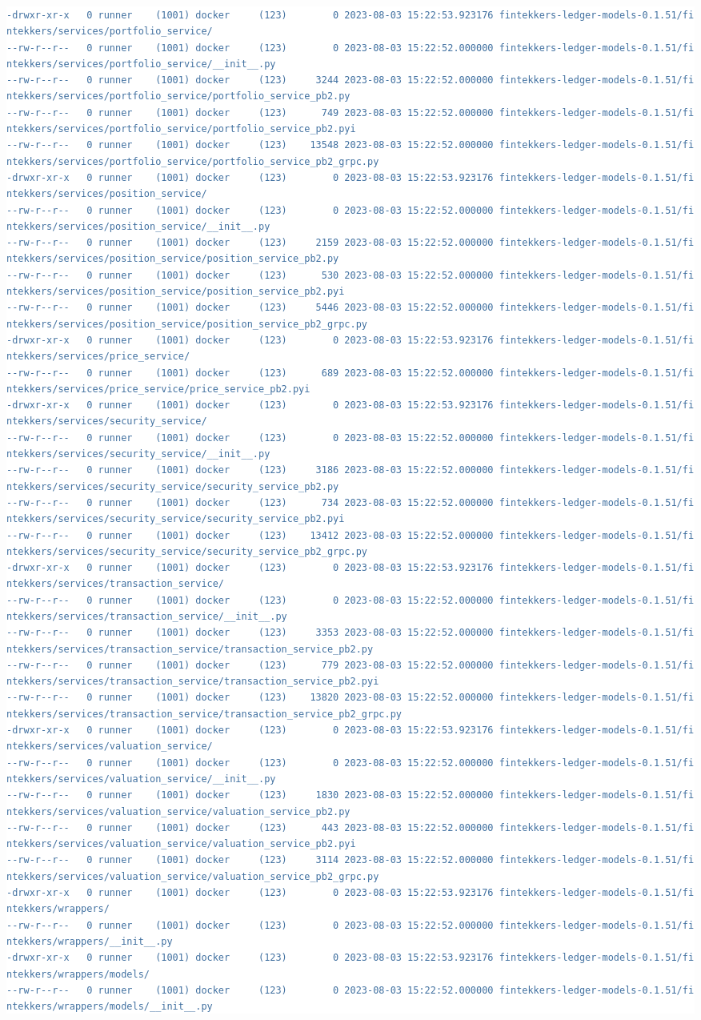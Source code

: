```diff
-drwxr-xr-x   0 runner    (1001) docker     (123)        0 2023-08-03 15:22:53.923176 fintekkers-ledger-models-0.1.51/fintekkers/services/portfolio_service/
--rw-r--r--   0 runner    (1001) docker     (123)        0 2023-08-03 15:22:52.000000 fintekkers-ledger-models-0.1.51/fintekkers/services/portfolio_service/__init__.py
--rw-r--r--   0 runner    (1001) docker     (123)     3244 2023-08-03 15:22:52.000000 fintekkers-ledger-models-0.1.51/fintekkers/services/portfolio_service/portfolio_service_pb2.py
--rw-r--r--   0 runner    (1001) docker     (123)      749 2023-08-03 15:22:52.000000 fintekkers-ledger-models-0.1.51/fintekkers/services/portfolio_service/portfolio_service_pb2.pyi
--rw-r--r--   0 runner    (1001) docker     (123)    13548 2023-08-03 15:22:52.000000 fintekkers-ledger-models-0.1.51/fintekkers/services/portfolio_service/portfolio_service_pb2_grpc.py
-drwxr-xr-x   0 runner    (1001) docker     (123)        0 2023-08-03 15:22:53.923176 fintekkers-ledger-models-0.1.51/fintekkers/services/position_service/
--rw-r--r--   0 runner    (1001) docker     (123)        0 2023-08-03 15:22:52.000000 fintekkers-ledger-models-0.1.51/fintekkers/services/position_service/__init__.py
--rw-r--r--   0 runner    (1001) docker     (123)     2159 2023-08-03 15:22:52.000000 fintekkers-ledger-models-0.1.51/fintekkers/services/position_service/position_service_pb2.py
--rw-r--r--   0 runner    (1001) docker     (123)      530 2023-08-03 15:22:52.000000 fintekkers-ledger-models-0.1.51/fintekkers/services/position_service/position_service_pb2.pyi
--rw-r--r--   0 runner    (1001) docker     (123)     5446 2023-08-03 15:22:52.000000 fintekkers-ledger-models-0.1.51/fintekkers/services/position_service/position_service_pb2_grpc.py
-drwxr-xr-x   0 runner    (1001) docker     (123)        0 2023-08-03 15:22:53.923176 fintekkers-ledger-models-0.1.51/fintekkers/services/price_service/
--rw-r--r--   0 runner    (1001) docker     (123)      689 2023-08-03 15:22:52.000000 fintekkers-ledger-models-0.1.51/fintekkers/services/price_service/price_service_pb2.pyi
-drwxr-xr-x   0 runner    (1001) docker     (123)        0 2023-08-03 15:22:53.923176 fintekkers-ledger-models-0.1.51/fintekkers/services/security_service/
--rw-r--r--   0 runner    (1001) docker     (123)        0 2023-08-03 15:22:52.000000 fintekkers-ledger-models-0.1.51/fintekkers/services/security_service/__init__.py
--rw-r--r--   0 runner    (1001) docker     (123)     3186 2023-08-03 15:22:52.000000 fintekkers-ledger-models-0.1.51/fintekkers/services/security_service/security_service_pb2.py
--rw-r--r--   0 runner    (1001) docker     (123)      734 2023-08-03 15:22:52.000000 fintekkers-ledger-models-0.1.51/fintekkers/services/security_service/security_service_pb2.pyi
--rw-r--r--   0 runner    (1001) docker     (123)    13412 2023-08-03 15:22:52.000000 fintekkers-ledger-models-0.1.51/fintekkers/services/security_service/security_service_pb2_grpc.py
-drwxr-xr-x   0 runner    (1001) docker     (123)        0 2023-08-03 15:22:53.923176 fintekkers-ledger-models-0.1.51/fintekkers/services/transaction_service/
--rw-r--r--   0 runner    (1001) docker     (123)        0 2023-08-03 15:22:52.000000 fintekkers-ledger-models-0.1.51/fintekkers/services/transaction_service/__init__.py
--rw-r--r--   0 runner    (1001) docker     (123)     3353 2023-08-03 15:22:52.000000 fintekkers-ledger-models-0.1.51/fintekkers/services/transaction_service/transaction_service_pb2.py
--rw-r--r--   0 runner    (1001) docker     (123)      779 2023-08-03 15:22:52.000000 fintekkers-ledger-models-0.1.51/fintekkers/services/transaction_service/transaction_service_pb2.pyi
--rw-r--r--   0 runner    (1001) docker     (123)    13820 2023-08-03 15:22:52.000000 fintekkers-ledger-models-0.1.51/fintekkers/services/transaction_service/transaction_service_pb2_grpc.py
-drwxr-xr-x   0 runner    (1001) docker     (123)        0 2023-08-03 15:22:53.923176 fintekkers-ledger-models-0.1.51/fintekkers/services/valuation_service/
--rw-r--r--   0 runner    (1001) docker     (123)        0 2023-08-03 15:22:52.000000 fintekkers-ledger-models-0.1.51/fintekkers/services/valuation_service/__init__.py
--rw-r--r--   0 runner    (1001) docker     (123)     1830 2023-08-03 15:22:52.000000 fintekkers-ledger-models-0.1.51/fintekkers/services/valuation_service/valuation_service_pb2.py
--rw-r--r--   0 runner    (1001) docker     (123)      443 2023-08-03 15:22:52.000000 fintekkers-ledger-models-0.1.51/fintekkers/services/valuation_service/valuation_service_pb2.pyi
--rw-r--r--   0 runner    (1001) docker     (123)     3114 2023-08-03 15:22:52.000000 fintekkers-ledger-models-0.1.51/fintekkers/services/valuation_service/valuation_service_pb2_grpc.py
-drwxr-xr-x   0 runner    (1001) docker     (123)        0 2023-08-03 15:22:53.923176 fintekkers-ledger-models-0.1.51/fintekkers/wrappers/
--rw-r--r--   0 runner    (1001) docker     (123)        0 2023-08-03 15:22:52.000000 fintekkers-ledger-models-0.1.51/fintekkers/wrappers/__init__.py
-drwxr-xr-x   0 runner    (1001) docker     (123)        0 2023-08-03 15:22:53.923176 fintekkers-ledger-models-0.1.51/fintekkers/wrappers/models/
--rw-r--r--   0 runner    (1001) docker     (123)        0 2023-08-03 15:22:52.000000 fintekkers-ledger-models-0.1.51/fintekkers/wrappers/models/__init__.py
```